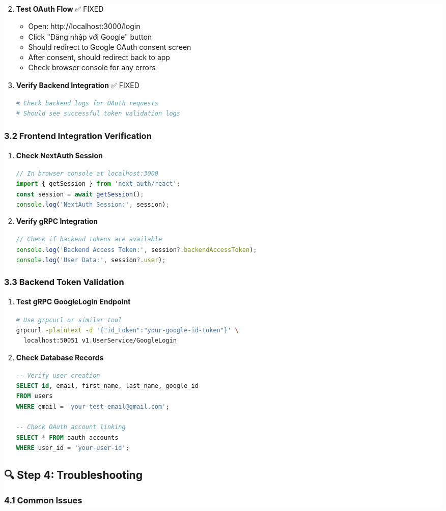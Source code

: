 2. **Test OAuth Flow** ✅ FIXED
   - Open: http://localhost:3000/login
   - Click "Đăng nhập với Google" button
   - Should redirect to Google OAuth consent screen
   - After consent, should redirect back to app
   - Check browser console for any errors

3. **Verify Backend Integration** ✅ FIXED
   ```bash
   # Check backend logs for OAuth requests
   # Should see successful token validation logs
   ```

### 3.2 Frontend Integration Verification

1. **Check NextAuth Session**
   ```javascript
   // In browser console at localhost:3000
   import { getSession } from 'next-auth/react';
   const session = await getSession();
   console.log('NextAuth Session:', session);
   ```

2. **Verify gRPC Integration**
   ```javascript
   // Check if backend tokens are available
   console.log('Backend Access Token:', session?.backendAccessToken);
   console.log('User Data:', session?.user);
   ```

### 3.3 Backend Token Validation

1. **Test gRPC GoogleLogin Endpoint**
   ```bash
   # Use grpcurl or similar tool
   grpcurl -plaintext -d '{"id_token":"your-google-id-token"}' \
     localhost:50051 v1.UserService/GoogleLogin
   ```

2. **Check Database Records**
   ```sql
   -- Verify user creation
   SELECT id, email, first_name, last_name, google_id 
   FROM users 
   WHERE email = 'your-test-email@gmail.com';
   
   -- Check OAuth account linking
   SELECT * FROM oauth_accounts 
   WHERE user_id = 'your-user-id';
   ```

## 🔍 Step 4: Troubleshooting

### 4.1 Common Issues
